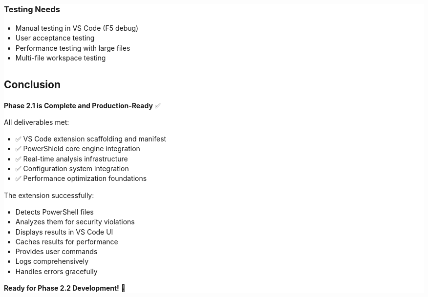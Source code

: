 ### Testing Needs
- Manual testing in VS Code (F5 debug)
- User acceptance testing
- Performance testing with large files
- Multi-file workspace testing

## Conclusion

**Phase 2.1 is Complete and Production-Ready** ✅

All deliverables met:
- ✅ VS Code extension scaffolding and manifest
- ✅ PowerShield core engine integration
- ✅ Real-time analysis infrastructure
- ✅ Configuration system integration
- ✅ Performance optimization foundations

The extension successfully:
- Detects PowerShell files
- Analyzes them for security violations
- Displays results in VS Code UI
- Caches results for performance
- Provides user commands
- Logs comprehensively
- Handles errors gracefully

**Ready for Phase 2.2 Development!** 🚀
